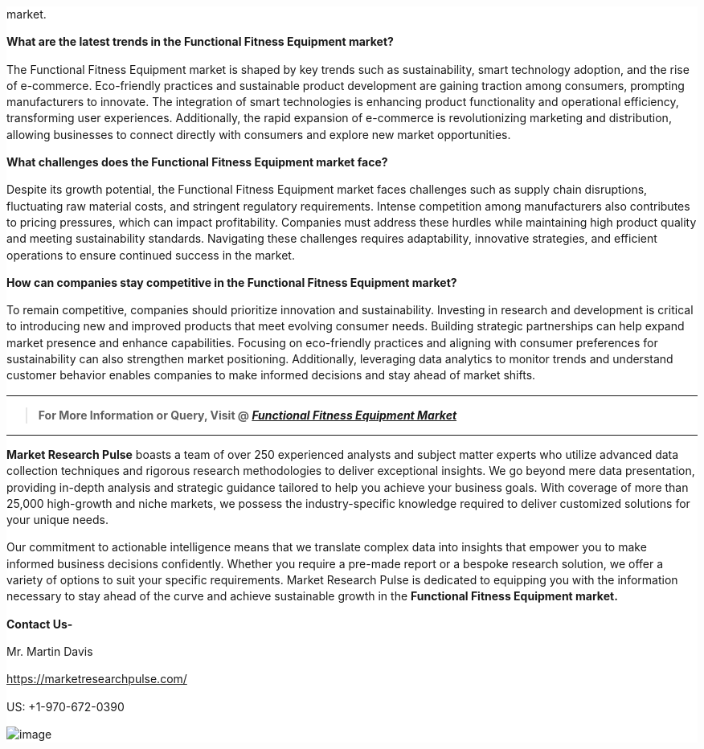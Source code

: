 market.</p><p><strong>What are the latest trends in the Functional Fitness Equipment market?</strong></p><p>The Functional Fitness Equipment market is shaped by key trends such as sustainability, smart technology adoption, and the rise of e-commerce. Eco-friendly practices and sustainable product development are gaining traction among consumers, prompting manufacturers to innovate. The integration of smart technologies is enhancing product functionality and operational efficiency, transforming user experiences. Additionally, the rapid expansion of e-commerce is revolutionizing marketing and distribution, allowing businesses to connect directly with consumers and explore new market opportunities.</p><p><strong>What challenges does the Functional Fitness Equipment market face?</strong></p><p>Despite its growth potential, the Functional Fitness Equipment market faces challenges such as supply chain disruptions, fluctuating raw material costs, and stringent regulatory requirements. Intense competition among manufacturers also contributes to pricing pressures, which can impact profitability. Companies must address these hurdles while maintaining high product quality and meeting sustainability standards. Navigating these challenges requires adaptability, innovative strategies, and efficient operations to ensure continued success in the market.</p><p><strong>How can companies stay competitive in the Functional Fitness Equipment market?</strong></p><p>To remain competitive, companies should prioritize innovation and sustainability. Investing in research and development is critical to introducing new and improved products that meet evolving consumer needs. Building strategic partnerships can help expand market presence and enhance capabilities. Focusing on eco-friendly practices and aligning with consumer preferences for sustainability can also strengthen market positioning. Additionally, leveraging data analytics to monitor trends and understand customer behavior enables companies to make informed decisions and stay ahead of market shifts.</p><hr /><blockquote><p><strong>For More Information or Query, Visit @&nbsp;<em><a href="https://marketresearchpulse.com/report/57905/functional-fitness-equipment-market?utm_source=Linkedin&utm_medium=052">Functional Fitness Equipment Market</a></em></strong></p></blockquote><hr /><p><strong>Market Research Pulse</strong> boasts a team of over 250 experienced analysts and subject matter experts who utilize advanced data collection techniques and rigorous research methodologies to deliver exceptional insights. We go beyond mere data presentation, providing in-depth analysis and strategic guidance tailored to help you achieve your business goals. With coverage of more than 25,000 high-growth and niche markets, we possess the industry-specific knowledge required to deliver customized solutions for your unique needs.</p><p>Our commitment to actionable intelligence means that we translate complex data into insights that empower you to make informed business decisions confidently. Whether you require a pre-made report or a bespoke research solution, we offer a variety of options to suit your specific requirements. Market Research Pulse is dedicated to equipping you with the information necessary to stay ahead of the curve and achieve sustainable growth in the <strong>Functional Fitness Equipment market.</strong></p><p><strong>Contact Us-</strong></p><p>Mr. Martin Davis</p><p>https://marketresearchpulse.com/</p><p>US: +1-970-672-0390</p>
![image](https://github.com/user-attachments/assets/01926c6c-f425-4a5b-a5d4-065e9443a4cf)
